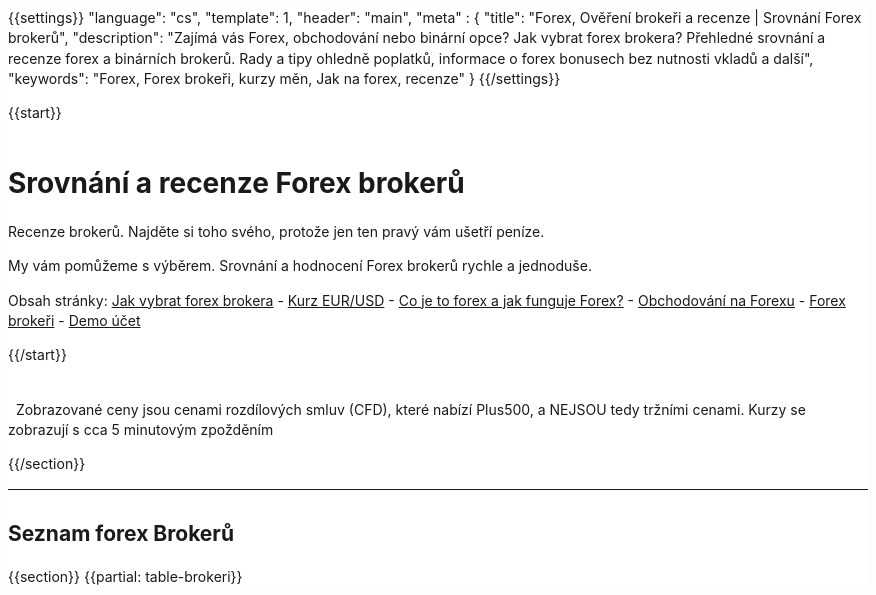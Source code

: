 {{settings}}
  "language": "cs",
  "template": 1,
  "header": "main",
  "meta" : {
    "title": "Forex, Ověření brokeři a recenze | Srovnání Forex brokerů",
    "description": "Zajímá vás Forex, obchodování nebo binární opce? Jak vybrat forex brokera? Přehledné srovnání a recenze forex a binárních brokerů. Rady a tipy ohledně poplatků, informace o forex bonusech bez nutnosti vkladů a další",
    "keywords": "Forex, Forex brokeři, kurzy měn, Jak na forex, recenze"
  }
{{/settings}}

{{start}}


# Srovnání a recenze Forex brokerů 

Recenze brokerů. Najděte si toho svého, protože jen ten pravý vám ušetří peníze.

My vám pomůžeme s výběrem. Srovnání a hodnocení Forex brokerů rychle a jednoduše.

Obsah stránky: [Jak vybrat forex brokera](http://www.forexsrovnavac.cz/index#section-2) - [Kurz EUR/USD](http://forexsrovnavac.cz/index#section-3) -  [Co je to forex a jak funguje Forex?](http://forexsrovnavac.cz/index#section-4) -  [Obchodování na Forexu](http://forexsrovnavac.cz/index#section-5) - [Forex brokeři](http://forexsrovnavac.cz/index#section-6) - [Demo účet](http://forexsrovnavac.cz/index#section-6)

{{/start}}

<div class="embed-responsive embed-responsive-16by9 embed-index-third">
  <iframe width="380" height="135" frameborder="0" scrolling="no" src="http://marketools.plus500.com/Widgets/FeedsAffiliatesOneTabContainer?hl=cs&cty=GB&id=66349&tags=widg&pl=2&cat=MostPopular&isNT=False&ly=Wide&th=Light&isRF=True"></iframe>
</div>
<div class="embed-responsive embed-responsive-16by9 embed-index-third">
  <iframe width="380" height="135" frameborder="0" scrolling="no" src="http://marketools.plus500.com/Widgets/FeedsAffiliatesOneTabContainer?hl=cs&cty=GB&id=66349&tags=widg&pl=2&cat=Forex&isNT=False&ly=Wide&th=Light&isRF=False"></iframe>
</div>
<div class="embed-responsive embed-responsive-16by9 embed-index-third">
  <iframe width="370" height="135" frameborder="0" scrolling="no" src="http://marketools.plus500.com/Widgets/FeedsAffiliatesOneTabContainer?hl=cs&cty=GB&id=66349&tags=widg&pl=2&cat=Commodities&isNT=False&ly=Wide&th=Light&isRF=False"></iframe>
</div>
<br>&nbsp;
Zobrazované ceny jsou cenami rozdílových smluv (CFD), které nabízí Plus500, a NEJSOU tedy tržními cenami. Kurzy se zobrazují s cca 5 minutovým zpožděním



{{/section}}
- - - 
## Seznam forex Brokerů 
{{section}}
{{partial: table-brokeri}}
